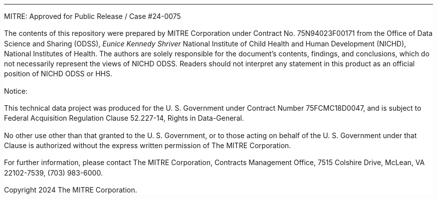 ----

MITRE: Approved for Public Release / Case #24-0075

The contents of this repository were prepared by MITRE Corporation under Contract No. 75N94023F00171 from the Office of Data Science and Sharing (ODSS), _Eunice Kennedy Shriver_ National Institute of Child Health and Human Development (NICHD), National Institutes of Health. The authors are solely responsible for the document’s contents, findings, and conclusions, which do not necessarily represent the views of NICHD ODSS. Readers should not interpret any statement in this product as an official position of NICHD ODSS or HHS.

Notice:

This technical data project was produced for the U. S. Government under Contract Number 75FCMC18D0047, and is subject to Federal Acquisition Regulation Clause 52.227-14, Rights in Data-General.

No other use other than that granted to the U. S. Government, or to those acting on behalf of the U. S. Government under that Clause is authorized without the express written permission of The MITRE Corporation.

For further information, please contact The MITRE Corporation, Contracts Management Office, 7515 Colshire Drive, McLean, VA  22102-7539, (703) 983-6000.

Copyright 2024 The MITRE Corporation.
